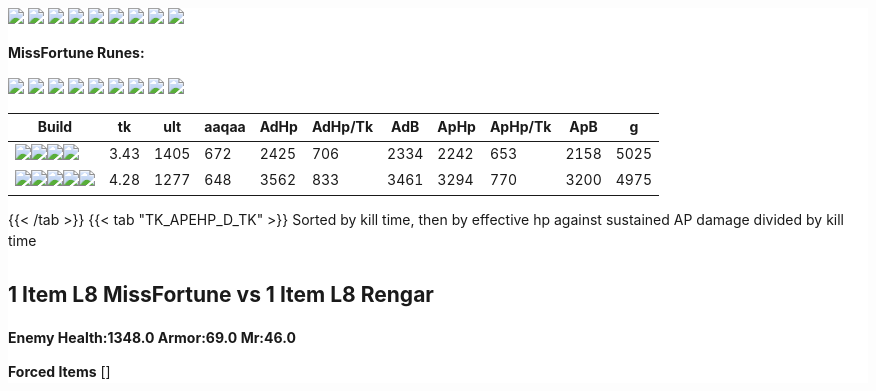



![](/Styles/Inspiration/FirstStrike/FirstStrike.png)
![](/Styles/Inspiration/MagicalFootwear/MagicalFootwear.png)
![](/Styles/Inspiration/FuturesMarket/FuturesMarket.png)
![](/Styles/Inspiration/CosmicInsight/CosmicInsight.png)
![](/Styles/Domination/SuddenImpact/SuddenImpact.png)
![](/Styles/Domination/TreasureHunter/TreasureHunter.png)
![](/StatMods/StatModsAdaptiveForceIcon.png)
![](/StatMods/StatModsAdaptiveForceIcon.png)
![](/StatMods/StatModsArmorIcon.png)



**MissFortune Runes:**


![](/Styles/Precision/PressTheAttack/PressTheAttack.png)
![](/Styles/Precision/Overheal.png)
![](/Styles/Precision/LegendAlacrity/LegendAlacrity.png)
![](/Styles/Precision/CoupDeGrace/CoupDeGrace.png)
![](/Styles/Sorcery/ManaflowBand/ManaflowBand.png)
![](/Styles/Sorcery/GatheringStorm/GatheringStorm.png)
![](/StatMods/StatModsAttackSpeedIcon.png)
![](/StatMods/StatModsAdaptiveForceIcon.png)
![](/StatMods/StatModsArmorIcon.png)





 Build |tk|ult|aaqaa|AdHp|AdHp/Tk|AdB|ApHp|ApHp/Tk|ApB|g
-|-|-|-|-|-|-|-|-|-|-
![](/item/3074.png)![](/item/1001.png)![](/item/1055.png)![](/item/1037.png)|3.43|1405|672|2425|706|2334|2242|653|2158|5025
![](/item/6673.png)![](/item/1001.png)![](/item/1055.png)![](/item/1037.png)![](/item/1036.png)|4.28|1277|648|3562|833|3461|3294|770|3200|4975
{{< /tab >}}
{{< tab "TK_APEHP_D_TK" >}}
Sorted by kill time, then by effective hp against sustained AP damage divided by kill time
## 1 Item L8 MissFortune vs 1 Item L8 Rengar

**Enemy Health:1348.0 Armor:69.0 Mr:46.0**


**Forced Items** []
